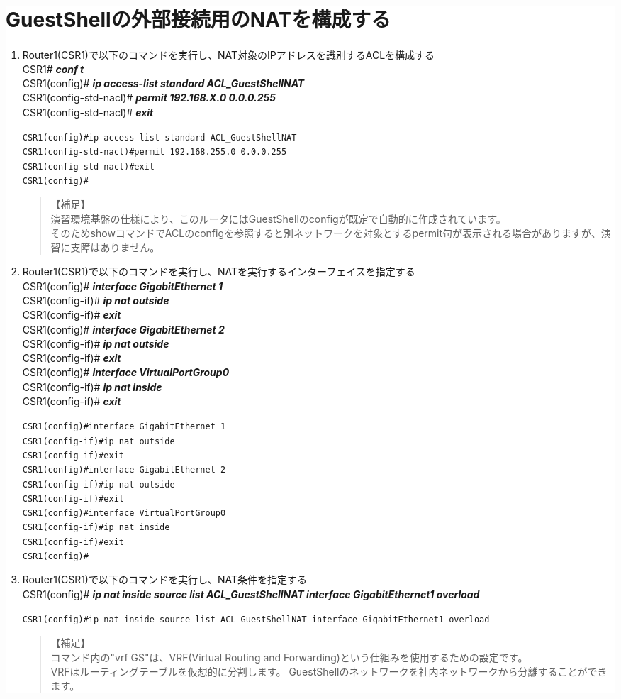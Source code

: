 
# GuestShellの外部接続用のNATを構成する 

1. Router1(CSR1)で以下のコマンドを実行し、NAT対象のIPアドレスを識別するACLを構成する   
    CSR1# ***conf t***  
    CSR1(config)# ***ip access-list standard ACL_GuestShellNAT***  
    CSR1(config-std-nacl)# ***permit 192.168.X.0 0.0.0.255***  
    CSR1(config-std-nacl)# ***exit***   

    ```
    CSR1(config)#ip access-list standard ACL_GuestShellNAT
    CSR1(config-std-nacl)#permit 192.168.255.0 0.0.0.255
    CSR1(config-std-nacl)#exit
    CSR1(config)#
    ```

    > 【補足】  
    > 演習環境基盤の仕様により、このルータにはGuestShellのconfigが既定で自動的に作成されています。   
    > そのためshowコマンドでACLのconfigを参照すると別ネットワークを対象とするpermit句が表示される場合がありますが、演習に支障はありません。  


1. Router1(CSR1)で以下のコマンドを実行し、NATを実行するインターフェイスを指定する  
    CSR1(config)# ***interface GigabitEthernet 1***  
    CSR1(config-if)# ***ip nat outside***  
    CSR1(config-if)# ***exit***     
    CSR1(config)# ***interface GigabitEthernet 2***  
    CSR1(config-if)# ***ip nat outside***  
    CSR1(config-if)# ***exit***  
    CSR1(config)# ***interface VirtualPortGroup0***  
    CSR1(config-if)# ***ip nat inside***  
    CSR1(config-if)# ***exit***  

    ```
    CSR1(config)#interface GigabitEthernet 1
    CSR1(config-if)#ip nat outside
    CSR1(config-if)#exit
    CSR1(config)#interface GigabitEthernet 2
    CSR1(config-if)#ip nat outside
    CSR1(config-if)#exit
    CSR1(config)#interface VirtualPortGroup0
    CSR1(config-if)#ip nat inside
    CSR1(config-if)#exit
    CSR1(config)#
    ```

1. Router1(CSR1)で以下のコマンドを実行し、NAT条件を指定する     
    CSR1(config)# ***ip nat inside source list ACL_GuestShellNAT interface GigabitEthernet1 overload***  


    ```
    CSR1(config)#ip nat inside source list ACL_GuestShellNAT interface GigabitEthernet1 overload
    ```

    > 【補足】  
    > コマンド内の"vrf GS"は、VRF(Virtual Routing and Forwarding)という仕組みを使用するための設定です。  
    > VRFはルーティングテーブルを仮想的に分割します。
    > GuestShellのネットワークを社内ネットワークから分離することができます。   
